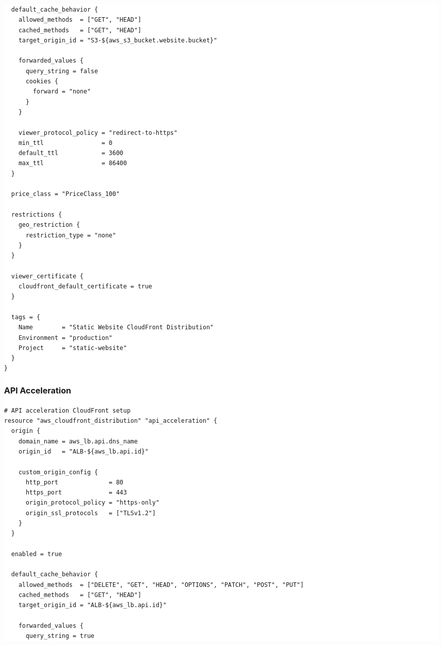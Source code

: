 ```hcl
  default_cache_behavior {
    allowed_methods  = ["GET", "HEAD"]
    cached_methods   = ["GET", "HEAD"]
    target_origin_id = "S3-${aws_s3_bucket.website.bucket}"

    forwarded_values {
      query_string = false
      cookies {
        forward = "none"
      }
    }

    viewer_protocol_policy = "redirect-to-https"
    min_ttl                = 0
    default_ttl            = 3600
    max_ttl                = 86400
  }

  price_class = "PriceClass_100"

  restrictions {
    geo_restriction {
      restriction_type = "none"
    }
  }

  viewer_certificate {
    cloudfront_default_certificate = true
  }

  tags = {
    Name        = "Static Website CloudFront Distribution"
    Environment = "production"
    Project     = "static-website"
  }
}
```

### **API Acceleration**
```hcl
# API acceleration CloudFront setup
resource "aws_cloudfront_distribution" "api_acceleration" {
  origin {
    domain_name = aws_lb.api.dns_name
    origin_id   = "ALB-${aws_lb.api.id}"

    custom_origin_config {
      http_port              = 80
      https_port             = 443
      origin_protocol_policy = "https-only"
      origin_ssl_protocols   = ["TLSv1.2"]
    }
  }

  enabled = true

  default_cache_behavior {
    allowed_methods  = ["DELETE", "GET", "HEAD", "OPTIONS", "PATCH", "POST", "PUT"]
    cached_methods   = ["GET", "HEAD"]
    target_origin_id = "ALB-${aws_lb.api.id}"

    forwarded_values {
      query_string = true
```